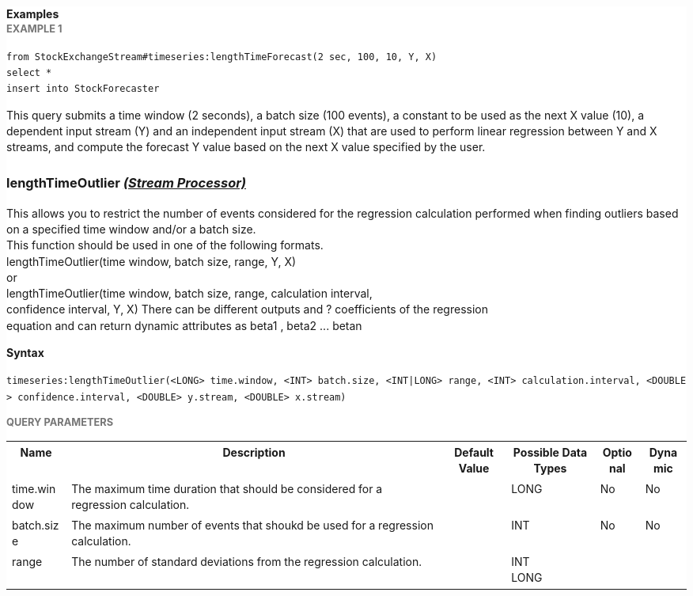 <span id="examples" class="md-typeset" style="display: block; font-weight: bold;">Examples</span>
<span id="example-1" class="md-typeset" style="display: block; color: rgba(0, 0, 0, 0.54); font-size: 12.8px; font-weight: bold;">EXAMPLE 1</span>
```
from StockExchangeStream#timeseries:lengthTimeForecast(2 sec, 100, 10, Y, X)
select *
insert into StockForecaster
```
<p style="word-wrap: break-word">This query submits a time window (2 seconds), a batch size (100 events), a constant to be used as the next X value (10), a dependent input stream (Y) and an independent input stream (X) that are used to perform linear regression between Y and X streams, and compute the forecast Y value based on the next X value specified by the user.</p>

### lengthTimeOutlier *<a target="_blank" href="https://wso2.github.io/siddhi/documentation/siddhi-4.0/#stream-processor">(Stream Processor)</a>*

<p style="word-wrap: break-word">This allows you to restrict the number of events considered for the regression calculation performed when finding outliers based on a specified time window and/or a batch size.<br>This function should be used in one of the following formats.<br>lengthTimeOutlier(time window, batch size, range, Y, X)<br>or<br>lengthTimeOutlier(time window, batch size, range, calculation interval, <br>confidence interval, Y, X) There can be different outputs and ? coefficients of the regression <br>equation and can return dynamic attributes as beta1 , beta2 ... betan </p>

<span id="syntax" class="md-typeset" style="display: block; font-weight: bold;">Syntax</span>
```
timeseries:lengthTimeOutlier(<LONG> time.window, <INT> batch.size, <INT|LONG> range, <INT> calculation.interval, <DOUBLE> confidence.interval, <DOUBLE> y.stream, <DOUBLE> x.stream)
```

<span id="query-parameters" class="md-typeset" style="display: block; color: rgba(0, 0, 0, 0.54); font-size: 12.8px; font-weight: bold;">QUERY PARAMETERS</span>
<table>
    <tr>
        <th>Name</th>
        <th style="min-width: 20em">Description</th>
        <th>Default Value</th>
        <th>Possible Data Types</th>
        <th>Optional</th>
        <th>Dynamic</th>
    </tr>
    <tr>
        <td style="vertical-align: top">time.window</td>
        <td style="vertical-align: top; word-wrap: break-word">The maximum time duration that should be considered for a regression calculation.</td>
        <td style="vertical-align: top"></td>
        <td style="vertical-align: top">LONG</td>
        <td style="vertical-align: top">No</td>
        <td style="vertical-align: top">No</td>
    </tr>
    <tr>
        <td style="vertical-align: top">batch.size</td>
        <td style="vertical-align: top; word-wrap: break-word">The maximum number of events that shoukd be used for a regression calculation.</td>
        <td style="vertical-align: top"></td>
        <td style="vertical-align: top">INT</td>
        <td style="vertical-align: top">No</td>
        <td style="vertical-align: top">No</td>
    </tr>
    <tr>
        <td style="vertical-align: top">range</td>
        <td style="vertical-align: top; word-wrap: break-word">The number of standard deviations from the regression calculation.</td>
        <td style="vertical-align: top"></td>
        <td style="vertical-align: top">INT<br>LONG</td>